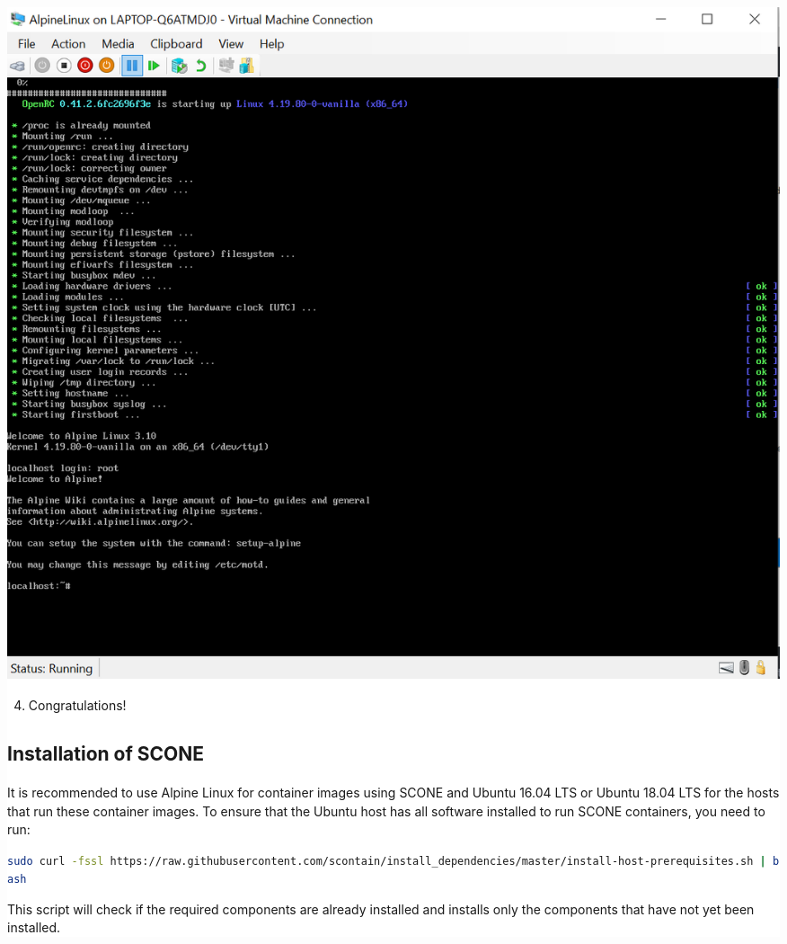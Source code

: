 ![](./pictures/AlpineFirstRun.PNG)

4. Congratulations!

## Installation of SCONE
It is recommended to use Alpine Linux for container images using SCONE and Ubuntu 16.04 LTS or Ubuntu 18.04 LTS for the hosts that run these container images. To ensure that the Ubuntu host has all software installed to run SCONE containers, you need to run:
```bash
sudo curl -fssl https://raw.githubusercontent.com/scontain/install_dependencies/master/install-host-prerequisites.sh | bash
```
This script will check if the required components are already installed and installs only the components that have not yet been installed.
